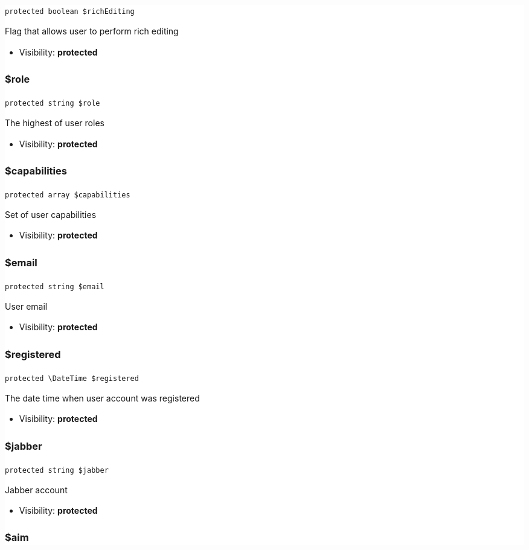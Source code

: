     protected boolean $richEditing

Flag that allows user to perform rich editing



* Visibility: **protected**


### $role

    protected string $role

The highest of user roles



* Visibility: **protected**


### $capabilities

    protected array $capabilities

Set of user capabilities



* Visibility: **protected**


### $email

    protected string $email

User email



* Visibility: **protected**


### $registered

    protected \DateTime $registered

The date time when user account was registered



* Visibility: **protected**


### $jabber

    protected string $jabber

Jabber account



* Visibility: **protected**


### $aim
